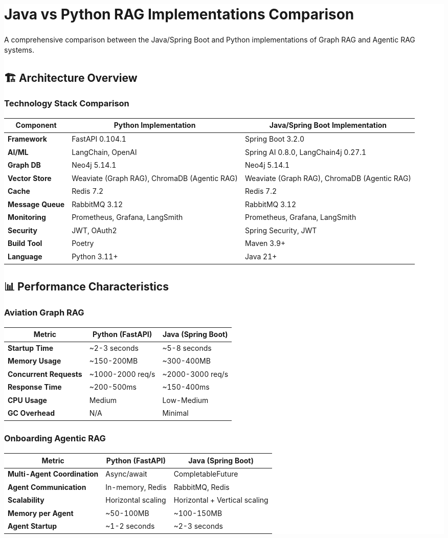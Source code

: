 # Java vs Python RAG Implementations Comparison

A comprehensive comparison between the Java/Spring Boot and Python implementations of Graph RAG and Agentic RAG systems.

## 🏗️ Architecture Overview

### Technology Stack Comparison

| Component | Python Implementation | Java/Spring Boot Implementation |
|-----------|----------------------|----------------------------------|
| **Framework** | FastAPI 0.104.1 | Spring Boot 3.2.0 |
| **AI/ML** | LangChain, OpenAI | Spring AI 0.8.0, LangChain4j 0.27.1 |
| **Graph DB** | Neo4j 5.14.1 | Neo4j 5.14.1 |
| **Vector Store** | Weaviate (Graph RAG), ChromaDB (Agentic RAG) | Weaviate (Graph RAG), ChromaDB (Agentic RAG) |
| **Cache** | Redis 7.2 | Redis 7.2 |
| **Message Queue** | RabbitMQ 3.12 | RabbitMQ 3.12 |
| **Monitoring** | Prometheus, Grafana, LangSmith | Prometheus, Grafana, LangSmith |
| **Security** | JWT, OAuth2 | Spring Security, JWT |
| **Build Tool** | Poetry | Maven 3.9+ |
| **Language** | Python 3.11+ | Java 21+ |

## 📊 Performance Characteristics

### Aviation Graph RAG

| Metric | Python (FastAPI) | Java (Spring Boot) |
|--------|------------------|-------------------|
| **Startup Time** | ~2-3 seconds | ~5-8 seconds |
| **Memory Usage** | ~150-200MB | ~300-400MB |
| **Concurrent Requests** | ~1000-2000 req/s | ~2000-3000 req/s |
| **Response Time** | ~200-500ms | ~150-400ms |
| **CPU Usage** | Medium | Low-Medium |
| **GC Overhead** | N/A | Minimal |

### Onboarding Agentic RAG

| Metric | Python (FastAPI) | Java (Spring Boot) |
|--------|------------------|-------------------|
| **Multi-Agent Coordination** | Async/await | CompletableFuture |
| **Agent Communication** | In-memory, Redis | RabbitMQ, Redis |
| **Scalability** | Horizontal scaling | Horizontal + Vertical scaling |
| **Memory per Agent** | ~50-100MB | ~100-150MB |
| **Agent Startup** | ~1-2 seconds | ~2-3 seconds |
